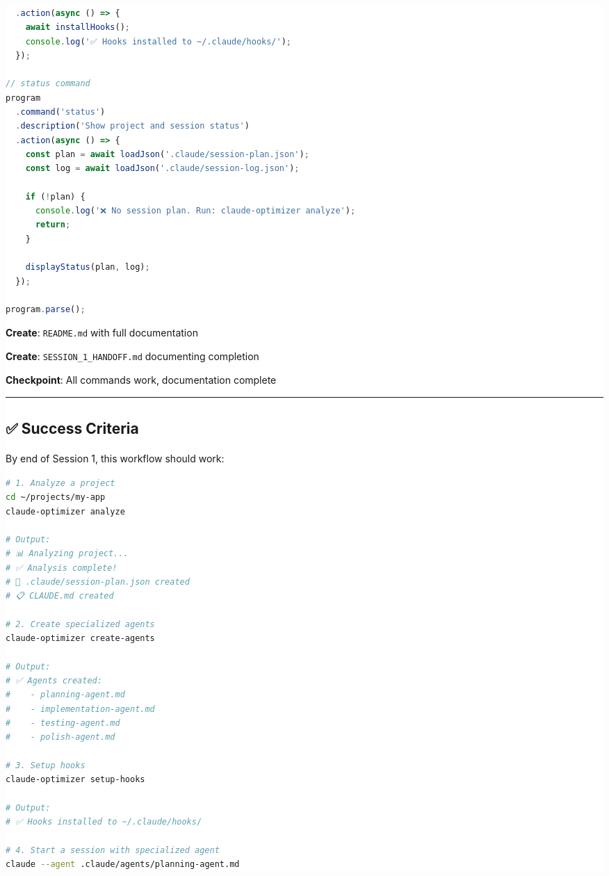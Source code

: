 ```typescript
  .action(async () => {
    await installHooks();
    console.log('✅ Hooks installed to ~/.claude/hooks/');
  });

// status command
program
  .command('status')
  .description('Show project and session status')
  .action(async () => {
    const plan = await loadJson('.claude/session-plan.json');
    const log = await loadJson('.claude/session-log.json');

    if (!plan) {
      console.log('❌ No session plan. Run: claude-optimizer analyze');
      return;
    }

    displayStatus(plan, log);
  });

program.parse();
```

**Create**: `README.md` with full documentation

**Create**: `SESSION_1_HANDOFF.md` documenting completion

**Checkpoint**: All commands work, documentation complete

---

## ✅ Success Criteria

By end of Session 1, this workflow should work:

```bash
# 1. Analyze a project
cd ~/projects/my-app
claude-optimizer analyze

# Output:
# 📊 Analyzing project...
# ✅ Analysis complete!
# 📄 .claude/session-plan.json created
# 📋 CLAUDE.md created

# 2. Create specialized agents
claude-optimizer create-agents

# Output:
# ✅ Agents created:
#    - planning-agent.md
#    - implementation-agent.md
#    - testing-agent.md
#    - polish-agent.md

# 3. Setup hooks
claude-optimizer setup-hooks

# Output:
# ✅ Hooks installed to ~/.claude/hooks/

# 4. Start a session with specialized agent
claude --agent .claude/agents/planning-agent.md
```